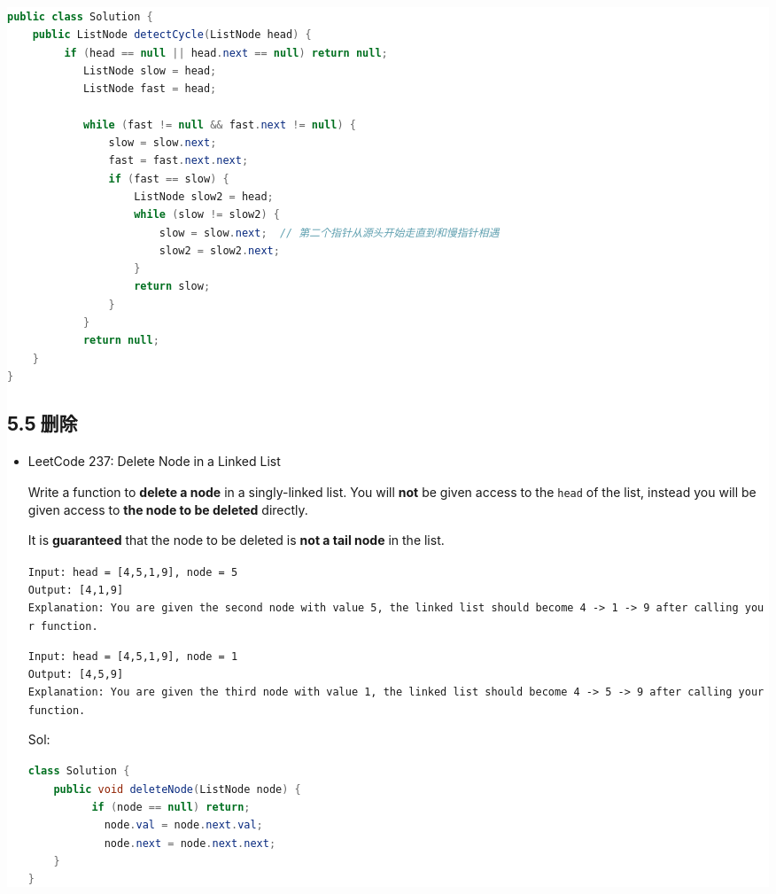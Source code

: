   ```java
  public class Solution {
      public ListNode detectCycle(ListNode head) {
           if (head == null || head.next == null) return null;
              ListNode slow = head;
              ListNode fast = head;
  
              while (fast != null && fast.next != null) {
                  slow = slow.next;
                  fast = fast.next.next;
                  if (fast == slow) {
                      ListNode slow2 = head;
                      while (slow != slow2) {
                          slow = slow.next;  // 第二个指针从源头开始走直到和慢指针相遇
                          slow2 = slow2.next;
                      }
                      return slow;
                  }
              }
              return null;
      }
  }
  ```


## 5.5 删除

+ LeetCode 237: Delete Node in a Linked List

  Write a function to **delete a node** in a singly-linked list. You will **not** be given access to the `head` of the list, instead you will be given access to **the node to be deleted** directly.

  It is **guaranteed** that the node to be deleted is **not a tail node** in the list.

  ```
  Input: head = [4,5,1,9], node = 5
  Output: [4,1,9]
  Explanation: You are given the second node with value 5, the linked list should become 4 -> 1 -> 9 after calling your function.
  ```

  ```
  Input: head = [4,5,1,9], node = 1
  Output: [4,5,9]
  Explanation: You are given the third node with value 1, the linked list should become 4 -> 5 -> 9 after calling your function.
  ```

  Sol:

  ```java
  class Solution {
      public void deleteNode(ListNode node) {
            if (node == null) return;
              node.val = node.next.val;
              node.next = node.next.next;
      }
  }
  ```
